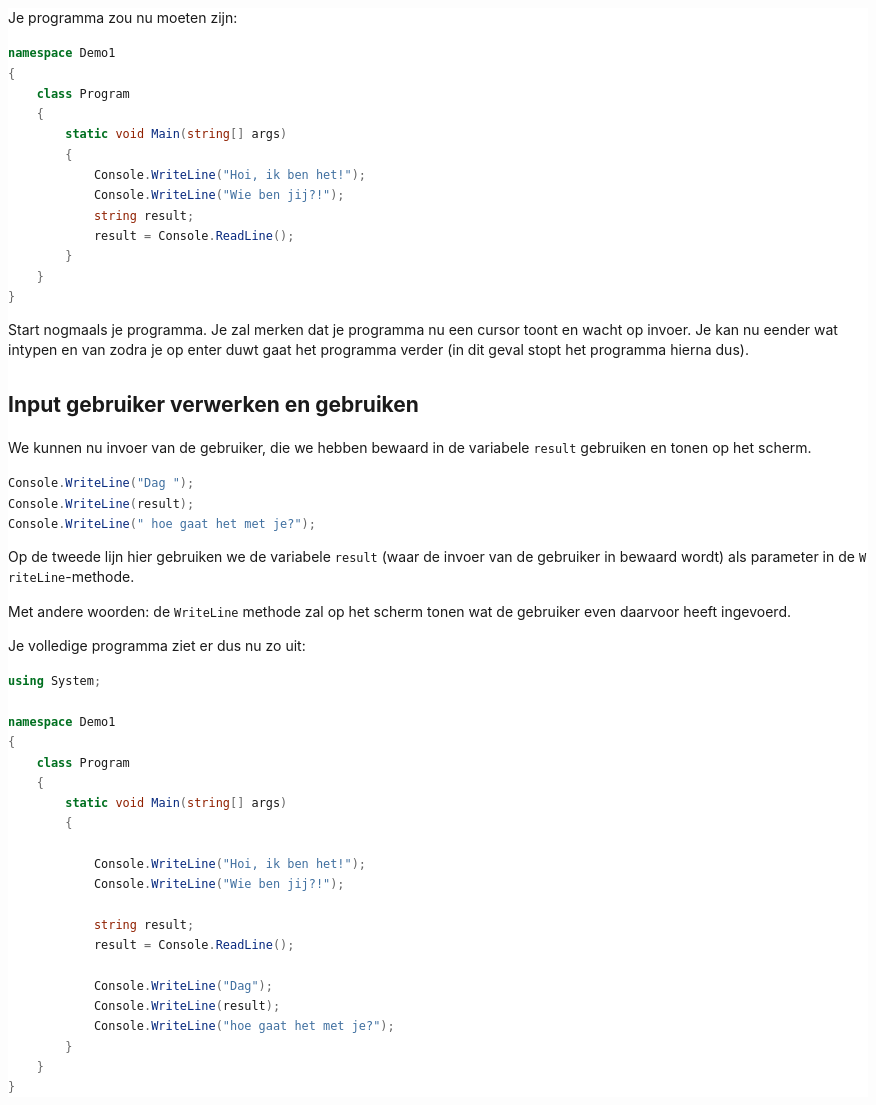 Je programma zou nu moeten zijn:

```csharp
namespace Demo1
{
    class Program
    {
        static void Main(string[] args)
        {
            Console.WriteLine("Hoi, ik ben het!");
            Console.WriteLine("Wie ben jij?!");
            string result;
            result = Console.ReadLine();
        }
    }
}
```

Start nogmaals je programma. Je zal merken dat je programma nu een cursor toont en wacht op invoer. Je kan nu eender wat intypen en van zodra je op enter duwt gaat het programma verder \(in dit geval stopt het programma hierna dus\).

## Input gebruiker verwerken en gebruiken

We kunnen nu invoer van de gebruiker, die we hebben bewaard in de variabele `result` gebruiken en tonen op het scherm.

```csharp
Console.WriteLine("Dag ");
Console.WriteLine(result);
Console.WriteLine(" hoe gaat het met je?");
```

Op de tweede lijn hier gebruiken we de variabele `result` \(waar de invoer van de gebruiker in bewaard wordt\) als parameter in de `WriteLine`-methode.

Met andere woorden: de `WriteLine` methode zal op het scherm tonen wat de gebruiker even daarvoor heeft ingevoerd.

Je volledige programma ziet er dus nu zo uit:

```csharp
using System;

namespace Demo1
{
    class Program
    {
        static void Main(string[] args)
        {

            Console.WriteLine("Hoi, ik ben het!");
            Console.WriteLine("Wie ben jij?!");

            string result;
            result = Console.ReadLine();

            Console.WriteLine("Dag");
            Console.WriteLine(result);
            Console.WriteLine("hoe gaat het met je?");
        }
    }
}
```
